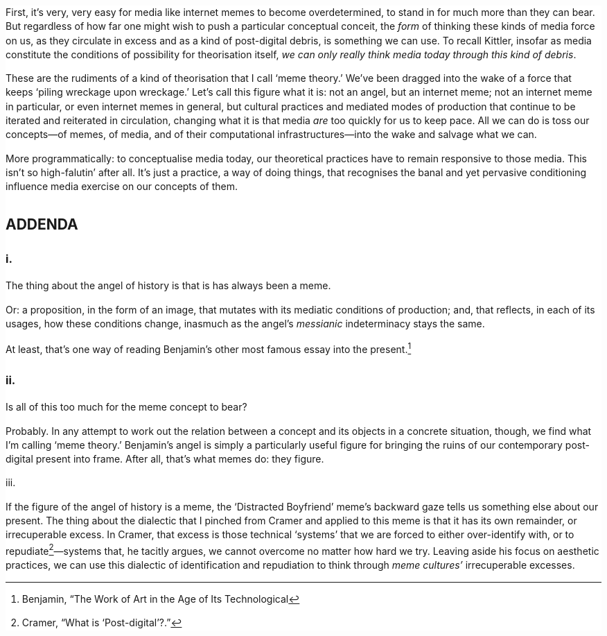 First, it’s very, very easy for media like internet memes to become
overdetermined, to stand in for much more than they can bear. But
regardless of how far one might wish to push a particular conceptual
conceit, the *form* of thinking these kinds of media force on us, as
they circulate in excess and as a kind of post-digital debris, is
something we can use. To recall Kittler, insofar as media constitute the
conditions of possibility for theorisation itself, *we can only really
think media today through this kind of debris*.

These are the rudiments of a kind of theorisation that I call ‘meme
theory.’ We’ve been dragged into the wake of a force that keeps ‘piling
wreckage upon wreckage.’ Let’s call this figure what it is: not an
angel, but an internet meme; not an internet meme in particular, or even
internet memes in general, but cultural practices and mediated modes of
production that continue to be iterated and reiterated in circulation,
changing what it is that media *are* too quickly for us to keep pace.
All we can do is toss our concepts—of memes, of media, and of their
computational infrastructures—into the wake and salvage what we can.

More programmatically: to conceptualise media today, our theoretical
practices have to remain responsive to those media. This isn’t so
high-falutin’ after all. It’s just a practice, a way of doing things,
that recognises the banal and yet pervasive conditioning influence media
exercise on our concepts of them.

## ADDENDA

### i. 

The thing about the angel of history is that is has always been a meme.

Or: a proposition, in the form of an image, that mutates with its
mediatic conditions of production; and, that reflects, in each of its
usages, how these conditions change, inasmuch as the angel’s *messianic*
indeterminacy stays the same.

At least, that’s one way of reading Benjamin’s other most famous essay
into the present.[^16chapter15_20]

### ii.

Is all of this too much for the meme concept to bear?

Probably. In any attempt to work out the relation between a concept and
its objects in a concrete situation, though, we find what I’m calling
‘meme theory.’ Benjamin’s angel is simply a particularly useful figure
for bringing the ruins of our contemporary post-digital present into
frame. After all, that’s what memes do: they figure.

iii.

If the figure of the angel of history is a meme, the ‘Distracted
Boyfriend’ meme’s backward gaze tells us something else about our
present. The thing about the dialectic that I pinched from Cramer and
applied to this meme is that it has its own remainder, or irrecuperable
excess. In Cramer, that excess is those technical ‘systems’ that we are
forced to either over-identify with, or to repudiate[^16chapter15_21]—systems that,
he tacitly argues, we cannot overcome no matter how hard we try. Leaving
aside his focus on aesthetic practices, we can use this dialectic of
identification and repudiation to think through *meme cultures’*
irrecuperable excesses.


[^16chapter15_1]: Walter Benjamin, “On the Concept of History,” In *Selected
[^16chapter15_2]: Florian Cramer, “What is “Post-Digital”?” *A Peer-Reviewed Journal
[^16chapter15_3]: Josh Gabert-Doyon, “Why Does Every Advert Look the Same? Blame
[^16chapter15_4]: Jon Henley, “Distracted Boyfriend Meme is Sexist, Rules Swedish Ad
[^16chapter15_5]: “‘Distracted Boyfriend’” Couple Star in Hungaray Pro-Family Ads,”
[^16chapter15_6]: Marissa Olson, “Lost Not Found: The Circulation of Images in
[^16chapter15_7]: Limor Shifman, *Memes in Digital Culture* (The MIT Press, 2013).
[^16chapter15_8]: Friedrich Kittler, *Gramophone, Film, Typewriter*, trans. Geoffrey
[^16chapter15_9]: Friedrich Kittler, “Forgetting,” *Discourse* 3 (1981): 88–121.
[^16chapter15_10]: Kittler, “Forgetting,” 93.
[^16chapter15_11]: Friedrich Kittler, “The City is a Medium,” *New Literary History*
[^16chapter15_12]: Matthew Fuller, “Software Studies Methods,” in *The Routledge
[^16chapter15_13]: Fuller, “Software Studies Methods," 254.
[^16chapter15_14]: Friedrich Kittler, “There is No Software,” *CTheory* 32 (10
[^16chapter15_15]: Anne Helmond, “The Platformization of the Web: Making Web Data
[^16chapter15_16]: McKenzie Wark, *Capital is Dead* (London: Verso, 2019).
[^16chapter15_17]: Benjamin. “On the Concept of History,” 392
[^16chapter15_18]: Benjamin. “On the Concept of History,” 392
[^16chapter15_19]: Benjamin. “On the Concept of History,” 392
[^16chapter15_20]: Benjamin, “The Work of Art in the Age of Its Technological
[^16chapter15_21]: Cramer, “What is ‘Post-digital’?.”
[^16chapter15_22]: Benjamin, “On the Concept of History,” 392.